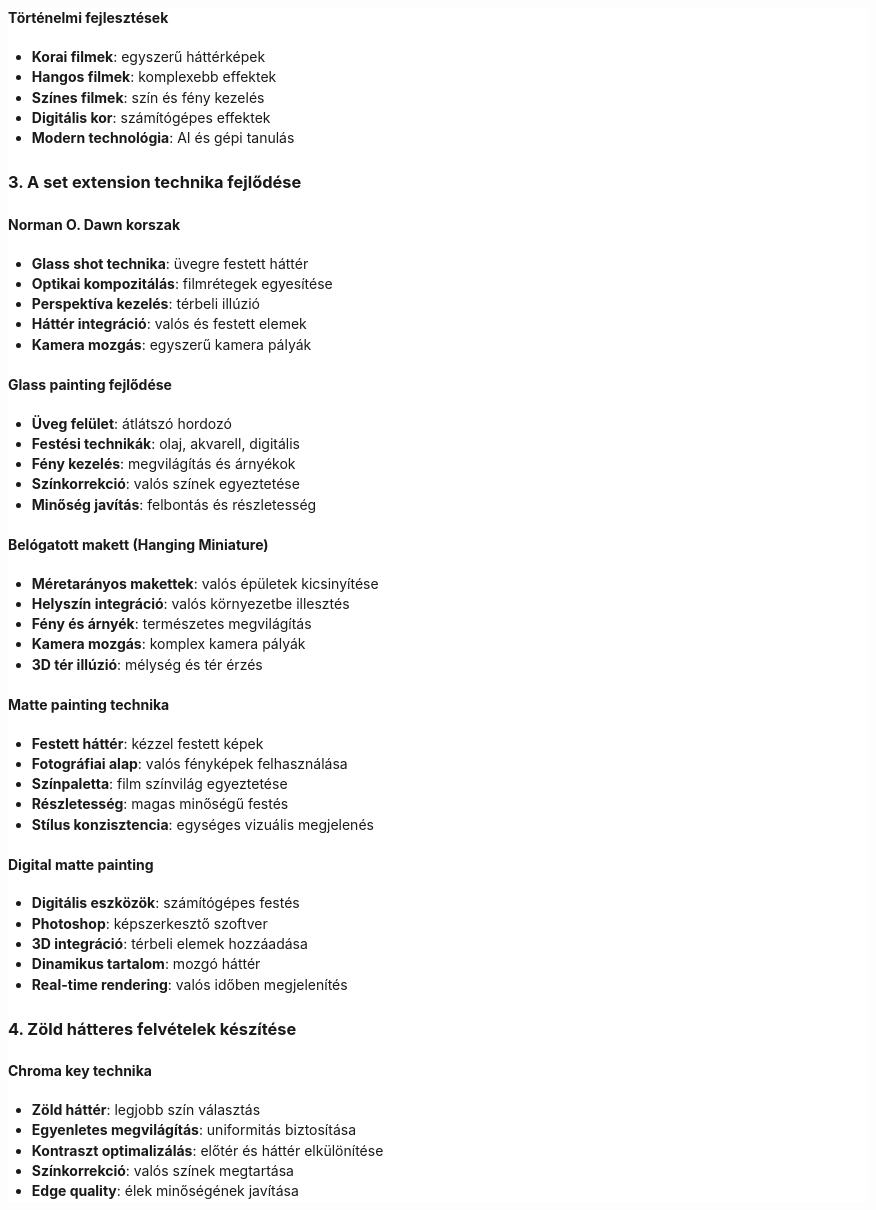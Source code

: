 #### Történelmi fejlesztések
- **Korai filmek**: egyszerű háttérképek
- **Hangos filmek**: komplexebb effektek
- **Színes filmek**: szín és fény kezelés
- **Digitális kor**: számítógépes effektek
- **Modern technológia**: AI és gépi tanulás

### 3. A set extension technika fejlődése

#### Norman O. Dawn korszak
- **Glass shot technika**: üvegre festett háttér
- **Optikai kompozitálás**: filmrétegek egyesítése
- **Perspektíva kezelés**: térbeli illúzió
- **Háttér integráció**: valós és festett elemek
- **Kamera mozgás**: egyszerű kamera pályák

#### Glass painting fejlődése
- **Üveg felület**: átlátszó hordozó
- **Festési technikák**: olaj, akvarell, digitális
- **Fény kezelés**: megvilágítás és árnyékok
- **Színkorrekció**: valós színek egyeztetése
- **Minőség javítás**: felbontás és részletesség

#### Belógatott makett (Hanging Miniature)
- **Méretarányos makettek**: valós épületek kicsinyítése
- **Helyszín integráció**: valós környezetbe illesztés
- **Fény és árnyék**: természetes megvilágítás
- **Kamera mozgás**: komplex kamera pályák
- **3D tér illúzió**: mélység és tér érzés

#### Matte painting technika
- **Festett háttér**: kézzel festett képek
- **Fotográfiai alap**: valós fényképek felhasználása
- **Színpaletta**: film színvilág egyeztetése
- **Részletesség**: magas minőségű festés
- **Stílus konzisztencia**: egységes vizuális megjelenés

#### Digital matte painting
- **Digitális eszközök**: számítógépes festés
- **Photoshop**: képszerkesztő szoftver
- **3D integráció**: térbeli elemek hozzáadása
- **Dinamikus tartalom**: mozgó háttér
- **Real-time rendering**: valós időben megjelenítés

### 4. Zöld hátteres felvételek készítése

#### Chroma key technika
- **Zöld háttér**: legjobb szín választás
- **Egyenletes megvilágítás**: uniformitás biztosítása
- **Kontraszt optimalizálás**: előtér és háttér elkülönítése
- **Színkorrekció**: valós színek megtartása
- **Edge quality**: élek minőségének javítása
